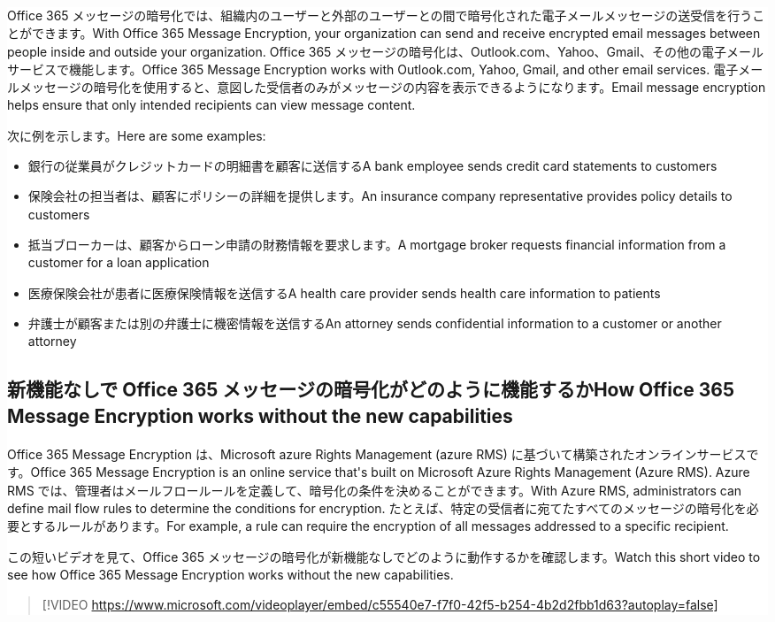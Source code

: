 <span data-ttu-id="bd2b9-113">Office 365 メッセージの暗号化では、組織内のユーザーと外部のユーザーとの間で暗号化された電子メールメッセージの送受信を行うことができます。</span><span class="sxs-lookup"><span data-stu-id="bd2b9-113">With Office 365 Message Encryption, your organization can send and receive encrypted email messages between people inside and outside your organization.</span></span> <span data-ttu-id="bd2b9-114">Office 365 メッセージの暗号化は、Outlook.com、Yahoo、Gmail、その他の電子メールサービスで機能します。</span><span class="sxs-lookup"><span data-stu-id="bd2b9-114">Office 365 Message Encryption works with Outlook.com, Yahoo, Gmail, and other email services.</span></span> <span data-ttu-id="bd2b9-115">電子メールメッセージの暗号化を使用すると、意図した受信者のみがメッセージの内容を表示できるようになります。</span><span class="sxs-lookup"><span data-stu-id="bd2b9-115">Email message encryption helps ensure that only intended recipients can view message content.</span></span>
  
<span data-ttu-id="bd2b9-116">次に例を示します。</span><span class="sxs-lookup"><span data-stu-id="bd2b9-116">Here are some examples:</span></span>
  
- <span data-ttu-id="bd2b9-117">銀行の従業員がクレジットカードの明細書を顧客に送信する</span><span class="sxs-lookup"><span data-stu-id="bd2b9-117">A bank employee sends credit card statements to customers</span></span>
    
- <span data-ttu-id="bd2b9-118">保険会社の担当者は、顧客にポリシーの詳細を提供します。</span><span class="sxs-lookup"><span data-stu-id="bd2b9-118">An insurance company representative provides policy details to customers</span></span>
    
- <span data-ttu-id="bd2b9-119">抵当ブローカーは、顧客からローン申請の財務情報を要求します。</span><span class="sxs-lookup"><span data-stu-id="bd2b9-119">A mortgage broker requests financial information from a customer for a loan application</span></span>
    
- <span data-ttu-id="bd2b9-120">医療保険会社が患者に医療保険情報を送信する</span><span class="sxs-lookup"><span data-stu-id="bd2b9-120">A health care provider sends health care information to patients</span></span>
    
- <span data-ttu-id="bd2b9-121">弁護士が顧客または別の弁護士に機密情報を送信する</span><span class="sxs-lookup"><span data-stu-id="bd2b9-121">An attorney sends confidential information to a customer or another attorney</span></span>
    
## <a name="how-office-365-message-encryption-works-without-the-new-capabilities"></a><span data-ttu-id="bd2b9-122">新機能なしで Office 365 メッセージの暗号化がどのように機能するか</span><span class="sxs-lookup"><span data-stu-id="bd2b9-122">How Office 365 Message Encryption works without the new capabilities</span></span>

<span data-ttu-id="bd2b9-123">Office 365 Message Encryption は、Microsoft azure Rights Management (azure RMS) に基づいて構築されたオンラインサービスです。</span><span class="sxs-lookup"><span data-stu-id="bd2b9-123">Office 365 Message Encryption is an online service that's built on Microsoft Azure Rights Management (Azure RMS).</span></span> <span data-ttu-id="bd2b9-124">Azure RMS では、管理者はメールフロールールを定義して、暗号化の条件を決めることができます。</span><span class="sxs-lookup"><span data-stu-id="bd2b9-124">With Azure RMS, administrators can define mail flow rules to determine the conditions for encryption.</span></span> <span data-ttu-id="bd2b9-125">たとえば、特定の受信者に宛てたすべてのメッセージの暗号化を必要とするルールがあります。</span><span class="sxs-lookup"><span data-stu-id="bd2b9-125">For example, a rule can require the encryption of all messages addressed to a specific recipient.</span></span>
  
<span data-ttu-id="bd2b9-126">この短いビデオを見て、Office 365 メッセージの暗号化が新機能なしでどのように動作するかを確認します。</span><span class="sxs-lookup"><span data-stu-id="bd2b9-126">Watch this short video to see how Office 365 Message Encryption works without the new capabilities.</span></span>
  
> [!VIDEO https://www.microsoft.com/videoplayer/embed/c55540e7-f7f0-42f5-b254-4b2d2fbb1d63?autoplay=false]
  